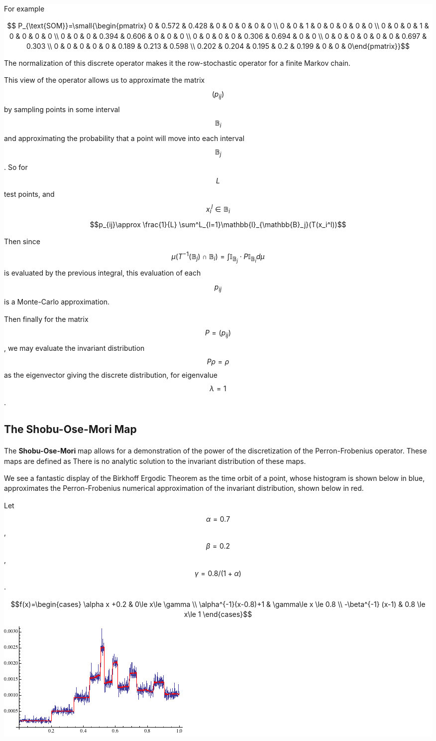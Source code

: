 For example

$$ P_{\text{SOM}}=\small{\begin{pmatrix} 0 & 0.572 & 0.428 & 0 & 0 & 0 & 0 & 0 \\ 
 0 & 0 & 1 & 0 & 0 & 0 & 0 & 0 \\ 
 0 & 0 & 0 & 1 & 0 & 0 & 0 & 0 \\ 
 0 & 0 & 0 & 0.394 & 0.606 & 0 & 0 & 0 \\ 
 0 & 0 & 0 & 0 & 0.306 & 0.694 & 0 & 0 \\ 
 0 & 0 & 0 & 0 & 0 & 0 & 0.697 & 0.303 \\ 
 0 & 0 & 0 & 0 & 0 & 0.189 & 0.213 & 0.598 \\ 
 0.202 & 0.204 & 0.195 & 0.2 & 0.199 & 0 & 0 & 0\end{pmatrix}}$$
 
The normalization of this discrete operator makes it the row-stochastic operator for a finite Markov chain. 

This view of the operator allows us to approximate the matrix $$(p_{ij})$$ by sampling points in some interval $$\mathbb{B}_i$$ and approximating the probability that a point will move into each interval $$\mathbb{B}_j$$. So for $$L$$ test points, and $$x_i^l\in \mathbb{B}_i$$
$$p_{ij}\approx \frac{1}{L} \sum^L_{l=1}\mathbb{I}_{\mathbb{B}_j}(T(x_i^l))$$

Then since $$\mu(T^{-1}(\mathbb{B}_j)\cap \mathbb{B}_i)= \int \mathbb{I}_{\mathbb{B}_j}\cdot P \mathbb{I}_{\mathbb{B}_i} d\mu$$ is evaluated by the previous integral, this evaluation of each $$p_{ij}$$ is a Monte-Carlo approximation. 

Then finally for the matrix $$P=(p_{ij})$$, we may evaluate the invariant distribution $$P\rho = \rho$$ as the eigenvector giving the discrete distribution, for eigenvalue $$\lambda=1$$.


## The Shobu-Ose-Mori Map

The **Shobu-Ose-Mori** map allows for a demonstration of the power of the discretization of the Perron-Frobenius operator. These maps are defined as 
There is no analytic solution to the invariant distribution of these maps.

We see a fantastic display of the Birkhoff Ergodic Theorem as the time orbit of a point, whose histogram is shown below in blue, approximates the Perron-Frobenius numerical approximation of the invariant distribution, shown below in red.

Let $$\alpha =0.7$$, $$\beta =0.2$$, $$\gamma=0.8/(1+\alpha)$$. 

$$f(x)=\begin{cases} \alpha x +0.2 & 0\le x\le \gamma \\
\alpha^{-1}(x-0.8)+1 & \gamma\le x \le 0.8 \\
-\beta^{-1} (x-1) & 0.8 \le x\le 1 \end{cases}$$

![](images/ShobuPlot.png?style=centerme)
